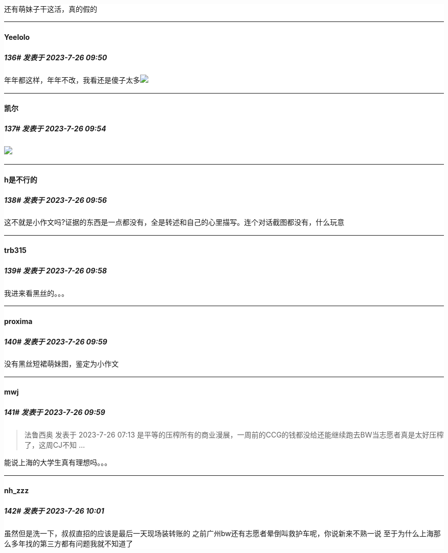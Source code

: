 还有萌妹子干这活，真的假的

*****

####  Yeelolo  
##### 136#       发表于 2023-7-26 09:50

年年都这样，年年不改，我看还是傻子太多<img src="https://static.saraba1st.com/image/smiley/face2017/066.png" referrerpolicy="no-referrer">


*****

####  凯尔  
##### 137#       发表于 2023-7-26 09:54

<img src="https://p.sda1.dev/12/24e19dcddea3387b1a2a2338e971cc31/CMP_20230726095341824.jpg" referrerpolicy="no-referrer">

*****

####  h是不行的  
##### 138#       发表于 2023-7-26 09:56

这不就是小作文吗?证据的东西是一点都没有，全是转述和自己的心里描写。连个对话截图都没有，什么玩意

*****

####  trb315  
##### 139#       发表于 2023-7-26 09:58

我进来看黑丝的。。。

*****

####  proxima  
##### 140#       发表于 2023-7-26 09:59

没有黑丝短裙萌妹图，鉴定为小作文

*****

####  mwj  
##### 141#       发表于 2023-7-26 09:59

<blockquote>法鲁西奥 发表于 2023-7-26 07:13
是平等的压榨所有的商业漫展，一周前的CCG的钱都没给还能继续跑去BW当志愿者真是太好压榨了，这周CJ不知 ...</blockquote>
能说上海的大学生真有理想吗。。。

*****

####  nh_zzz  
##### 142#       发表于 2023-7-26 10:01

虽然但是洗一下，叔叔直招的应该是最后一天现场装转账的
之前广州bw还有志愿者晕倒叫救护车呢，你说新来不熟一说
至于为什么上海那么多年找的第三方都有问题我就不知道了
